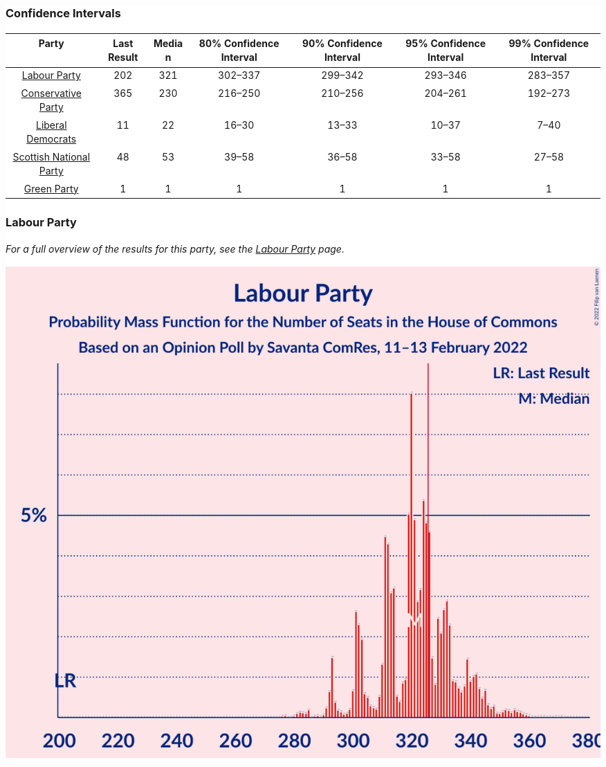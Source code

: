 ### Confidence Intervals

| Party | Last Result | Median | 80% Confidence Interval | 90% Confidence Interval | 95% Confidence Interval | 99% Confidence Interval |
|:-----:|:-----------:|:------:|:-----------------------:|:-----------------------:|:-----------------------:|:-----------------------:|
| <a href="#labour-party">Labour Party</a> | 202 | 321 | 302–337 |299–342 |293–346 |283–357 |
| <a href="#conservative-party">Conservative Party</a> | 365 | 230 | 216–250 |210–256 |204–261 |192–273 |
| <a href="#liberal-democrats">Liberal Democrats</a> | 11 | 22 | 16–30 |13–33 |10–37 |7–40 |
| <a href="#scottish-national-party">Scottish National Party</a> | 48 | 53 | 39–58 |36–58 |33–58 |27–58 |
| <a href="#green-party">Green Party</a> | 1 | 1 | 1 |1 |1 |1 |

### Labour Party

*For a full overview of the results for this party, see the [Labour Party](party-labourparty.html) page.*

![Graph with seats probability mass function not yet produced](2022-02-13-SavantaComRes-seats-pmf-labourparty.png "Seats Probability Mass Function")

